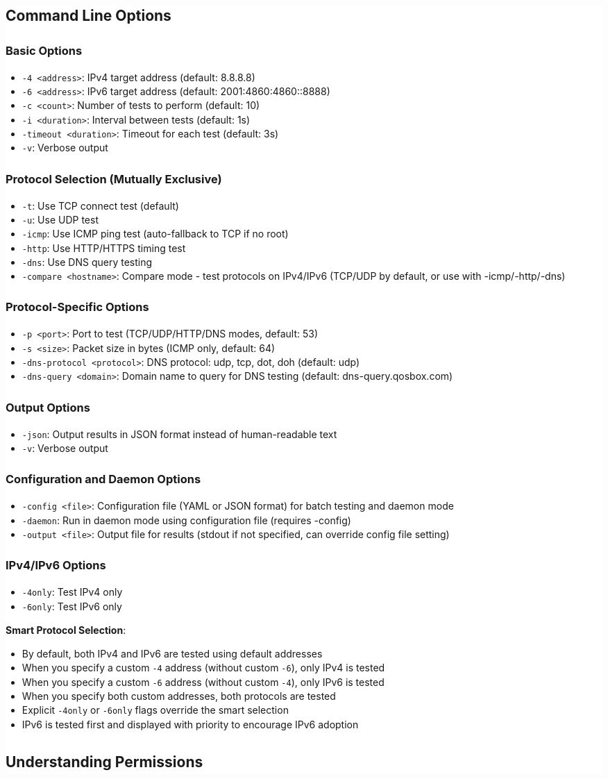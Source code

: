## Command Line Options

### Basic Options
- `-4 <address>`: IPv4 target address (default: 8.8.8.8)
- `-6 <address>`: IPv6 target address (default: 2001:4860:4860::8888)
- `-c <count>`: Number of tests to perform (default: 10)
- `-i <duration>`: Interval between tests (default: 1s)
- `-timeout <duration>`: Timeout for each test (default: 3s)
- `-v`: Verbose output

### Protocol Selection (Mutually Exclusive)
- `-t`: Use TCP connect test (default)
- `-u`: Use UDP test
- `-icmp`: Use ICMP ping test (auto-fallback to TCP if no root)
- `-http`: Use HTTP/HTTPS timing test
- `-dns`: Use DNS query testing
- `-compare <hostname>`: Compare mode - test protocols on IPv4/IPv6 (TCP/UDP by default, or use with -icmp/-http/-dns)

### Protocol-Specific Options
- `-p <port>`: Port to test (TCP/UDP/HTTP/DNS modes, default: 53)
- `-s <size>`: Packet size in bytes (ICMP only, default: 64)
- `-dns-protocol <protocol>`: DNS protocol: udp, tcp, dot, doh (default: udp)
- `-dns-query <domain>`: Domain name to query for DNS testing (default: dns-query.qosbox.com)

### Output Options
- `-json`: Output results in JSON format instead of human-readable text
- `-v`: Verbose output

### Configuration and Daemon Options
- `-config <file>`: Configuration file (YAML or JSON format) for batch testing and daemon mode
- `-daemon`: Run in daemon mode using configuration file (requires -config)
- `-output <file>`: Output file for results (stdout if not specified, can override config file setting)

### IPv4/IPv6 Options
- `-4only`: Test IPv4 only
- `-6only`: Test IPv6 only

**Smart Protocol Selection**:
- By default, both IPv4 and IPv6 are tested using default addresses
- When you specify a custom `-4` address (without custom `-6`), only IPv4 is tested
- When you specify a custom `-6` address (without custom `-4`), only IPv6 is tested
- When you specify both custom addresses, both protocols are tested
- Explicit `-4only` or `-6only` flags override the smart selection
- IPv6 is tested first and displayed with priority to encourage IPv6 adoption

## Understanding Permissions
